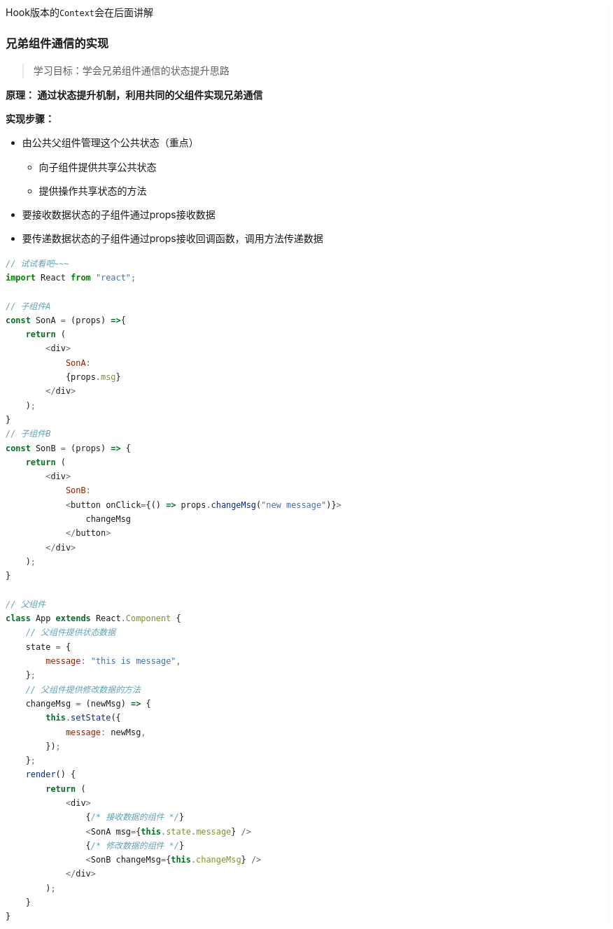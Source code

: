 Hook版本的`Context`会在后面讲解

### 兄弟组件通信的实现

> 学习目标：学会兄弟组件通信的状态提升思路

**原理： 通过状态提升机制，利用共同的父组件实现兄弟通信**

**实现步骤：**

- 由公共父组件管理这个公共状态（重点）
  - 向子组件提供共享公共状态 

  - 提供操作共享状态的方法

- 要接收数据状态的子组件通过props接收数据

- 要传递数据状态的子组件通过props接收回调函数，调用方法传递数据

```javascript
// 试试看吧~~~
import React from "react";

// 子组件A
const SonA = (props) =>{
	return (
		<div>
			SonA:
			{props.msg}
		</div>
	);
}
// 子组件B
const SonB = (props) => {
	return (
		<div>
			SonB:
			<button onClick={() => props.changeMsg("new message")}>
				changeMsg
			</button>
		</div>
	);
}

// 父组件
class App extends React.Component {
	// 父组件提供状态数据
	state = {
		message: "this is message",
	};
	// 父组件提供修改数据的方法
	changeMsg = (newMsg) => {
		this.setState({
			message: newMsg,
		});
	};
	render() {
		return (
			<div>
				{/* 接收数据的组件 */}
				<SonA msg={this.state.message} />
				{/* 修改数据的组件 */}
				<SonB changeMsg={this.changeMsg} />
			</div>
		);
	}
}
```